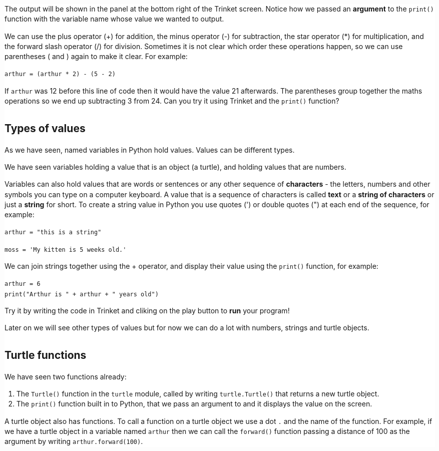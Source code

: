 The output will be shown in the panel at the bottom right of the Trinket screen. Notice how we passed an **argument** to the `print()` function with the variable name whose value we wanted to output.

We can use the plus operator (+) for addition, the minus operator (-) for subtraction, the star operator (*) for multiplication, and the forward slash operator (/) for division. Sometimes it is not clear which order these operations happen, so we can use parentheses ( and ) again to make it clear. For example:

`arthur = (arthur * 2) - (5 - 2)`

If `arthur` was 12 before this line of code then it would have the value 21 afterwards. The parentheses group together the maths operations so we end up subtracting 3 from 24. Can you try it using Trinket and the `print()` function?

## Types of values

As we have seen, named variables in Python hold values. Values can be different types. 

We have seen variables holding a value that is an object  (a turtle), and holding values that are numbers.

Variables can also hold values that are words or sentences or any other sequence of **characters** - the letters, numbers and other symbols you can type on a computer keyboard. A value that is a sequence of characters is called **text** or a **string of characters** or just a **string** for short. To create a string value in Python you use quotes (') or double quotes (") at each end of the sequence, for example:

`arthur = "this is a string"`

`moss = 'My kitten is 5 weeks old.'`

We can join strings together using the + operator, and display their value using the `print()` function, for example:

```
arthur = 6
print("Arthur is " + arthur + " years old")
```

Try it by writing the code in Trinket and cliking on the play button to **run** your program!

Later on we will see other types of values but for now we can do a lot with numbers, strings and turtle objects.

## Turtle functions

We have seen two functions already:

1. The `Turtle()` function in the `turtle` module, called by writing `turtle.Turtle()` that returns a new turtle object.
2. The `print()` function built in to Python, that we pass an argument to and it displays the value on the screen.

A turtle object also has functions. To call a function on a turtle object we use a dot `.` and the name of the function. For example, if we have a turtle object in a variable named `arthur` then we can call the `forward()` function passing a distance of 100 as the argument by writing `arthur.forward(100)`.
